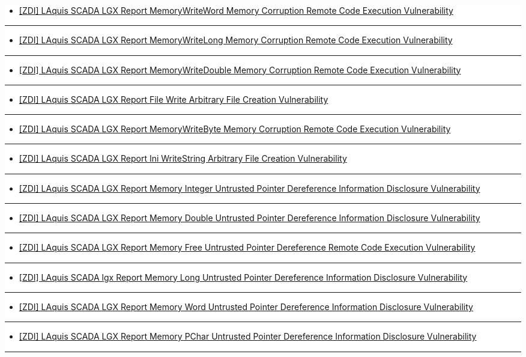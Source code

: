 * [[ZDI] LAquis SCADA LGX Report MemoryWriteWord Memory Corruption Remote Code Execution Vulnerability](https://www.zerodayinitiative.com/advisories/ZDI-19-083/)

---

* [[ZDI] LAquis SCADA LGX Report MemoryWriteLong Memory Corruption Remote Code Execution Vulnerability](https://www.zerodayinitiative.com/advisories/ZDI-19-082/)

---

* [[ZDI] LAquis SCADA LGX Report MemoryWriteDouble Memory Corruption Remote Code Execution Vulnerability](https://www.zerodayinitiative.com/advisories/ZDI-19-081/)

---

* [[ZDI] LAquis SCADA LGX Report File Write Arbitrary File Creation Vulnerability](https://www.zerodayinitiative.com/advisories/ZDI-19-080/)

---

* [[ZDI] LAquis SCADA LGX Report MemoryWriteByte Memory Corruption Remote Code Execution Vulnerability](https://www.zerodayinitiative.com/advisories/ZDI-19-079/)

---

* [[ZDI] LAquis SCADA LGX Report Ini WriteString Arbitrary File Creation Vulnerability](https://www.zerodayinitiative.com/advisories/ZDI-19-078/)

---

* [[ZDI] LAquis SCADA LGX Report Memory Integer Untrusted Pointer Dereference Information Disclosure Vulnerability](https://www.zerodayinitiative.com/advisories/ZDI-19-077/)

---

* [[ZDI] LAquis SCADA LGX Report Memory Double Untrusted Pointer Dereference Information Disclosure Vulnerability](https://www.zerodayinitiative.com/advisories/ZDI-19-076/)

---

* [[ZDI] LAquis SCADA LGX Report Memory Free Untrusted Pointer Dereference Remote Code Execution Vulnerability](https://www.zerodayinitiative.com/advisories/ZDI-19-075/)

---

* [[ZDI] LAquis SCADA lgx Report Memory Long Untrusted Pointer Dereference Information Disclosure Vulnerability](https://www.zerodayinitiative.com/advisories/ZDI-19-074/)

---

* [[ZDI] LAquis SCADA LGX Report Memory Word Untrusted Pointer Dereference Information Disclosure Vulnerability](https://www.zerodayinitiative.com/advisories/ZDI-19-073/)

---

* [[ZDI] LAquis SCADA LGX Report Memory PChar Untrusted Pointer Dereference Information Disclosure Vulnerability](https://www.zerodayinitiative.com/advisories/ZDI-19-072/)

---
